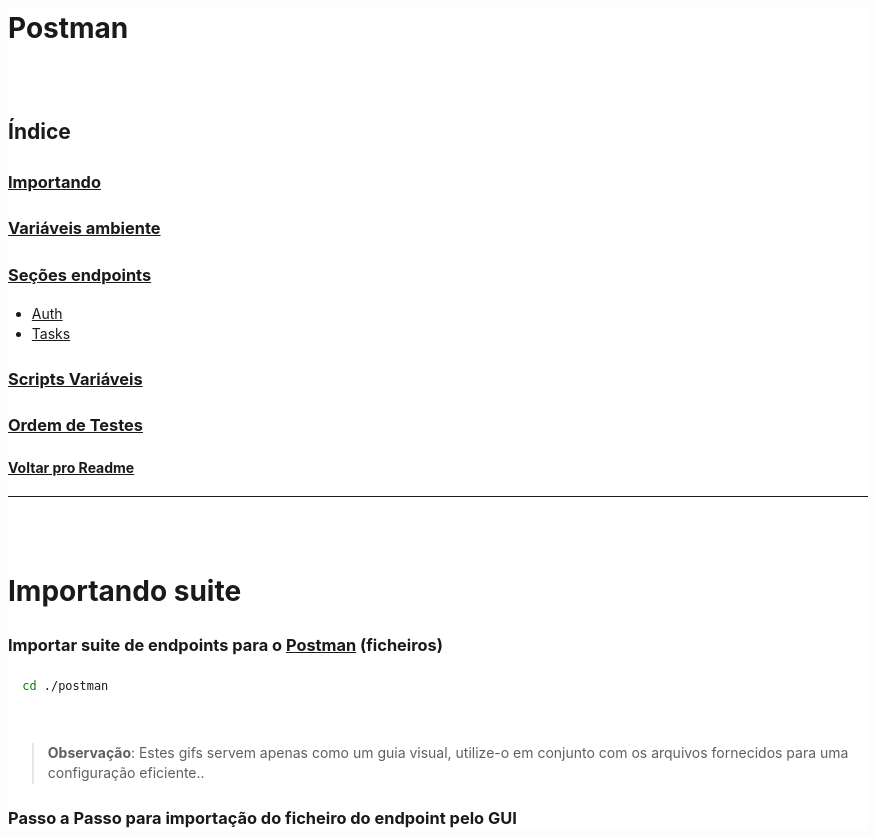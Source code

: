 # Postman

<br/>

## Índice

### [Importando](#importando-suite)

### [Variáveis ambiente](#variáveis-environments)

### [Seções endpoints](#seções)

-   [Auth](#api-auth)
-   [Tasks](#tasks)

### [Scripts Variáveis](#scripts)

### [Ordem de Testes](#ordem-de-uso)

#### [Voltar pro Readme](/README.md)

---

<br>

# Importando suite

### Importar suite de endpoints para o [Postman](/postman) (ficheiros)

```bash
  cd ./postman
```

<br>

> **Observação**: Estes gifs servem apenas como um guia visual, utilize-o em conjunto com os arquivos fornecidos para uma configuração eficiente..

### Passo a Passo para importação do ficheiro do endpoint pelo GUI

